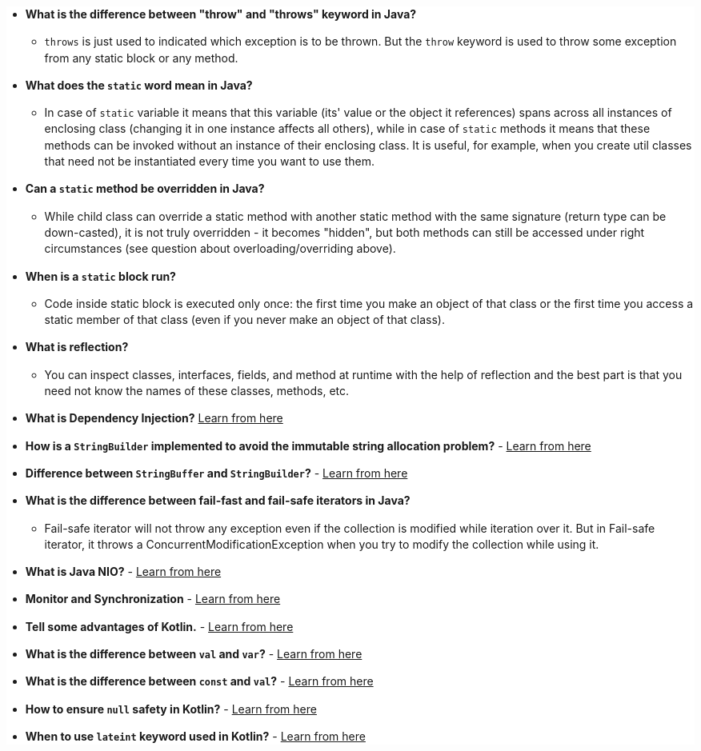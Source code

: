 * **What is the difference between "throw" and "throws" keyword in Java?**
    - `throws` is just used to indicated which exception is to be thrown. But the `throw` keyword is used to throw some exception from any static block or any method.

* **What does the `static` word mean in Java?**
    - In case of `static` variable it means that this variable (its' value or the object it references) spans across all instances of enclosing class (changing it in one instance affects all others), while in case of `static` methods it means that these methods can be invoked without an instance of their enclosing class. It is useful, for example, when you create util classes that need not be instantiated every time you want to use them.

* **Can a `static` method be overridden in Java?**
    - While child class can override a static method with another static method with the same signature (return type can be down-casted), it is not truly overridden - it becomes "hidden", but both methods can still be accessed under right circumstances (see question about overloading/overriding above).

* **When is a `static` block run?**
    - Code inside static block is executed only once: the first time you make an object of that class or the first time you access a static member of that class (even if you never make an object of that class).

* **What is reflection?**
    - You can inspect classes, interfaces, fields, and method at runtime with the help of reflection and the best part is that you need not know the names of these classes, methods, etc.

* **What is Dependency Injection?** [Learn from here](https://www.youtube.com/watch?v=Grzqz-B3NWU)

* **How is a `StringBuilder` implemented to avoid the immutable string allocation problem?** - [Learn from here](https://stackoverflow.com/questions/54023816/how-is-a-stringbuilder-implemented-to-avoid-the-immutable-string-allocation-prob)

* **Difference between `StringBuffer` and `StringBuilder`?** - [Learn from here](https://www.journaldev.com/538/string-vs-stringbuffer-vs-stringbuilder)

* **What is the difference between fail-fast and fail-safe iterators in Java?**
    - Fail-safe iterator will not throw any exception even if the collection is modified while iteration over it. But in Fail-safe iterator, it throws a ConcurrentModificationException when you try to modify the collection while using it.

* **What is Java NIO?** - [Learn from here](https://en.wikipedia.org/wiki/Non-blocking_I/O_(Java))

* **Monitor and Synchronization** - [Learn from here](https://www.youtube.com/watch?v=oLTw1aJpSho)

* **Tell some advantages of Kotlin.** - [Learn from here](https://www.youtube.com/watch?v=kRhivT-jKzY&t=16s)

* **What is the difference between `val` and `var`?** - [Learn from here](https://stackoverflow.com/questions/44200075/val-and-var-in-kotlin)

* **What is the difference between `const` and `val`?** - [Learn from here](https://blog.mindorks.com/what-is-the-difference-between-const-and-val)

* **How to ensure `null` safety in Kotlin?** - [Learn from here](https://blog.mindorks.com/safecalls-vs-nullchecks-in-kotlin)

* **When to use `lateint` keyword used in Kotlin?** - [Learn from here](https://blog.mindorks.com/learn-kotlin-lateinit-vs-lazy)
